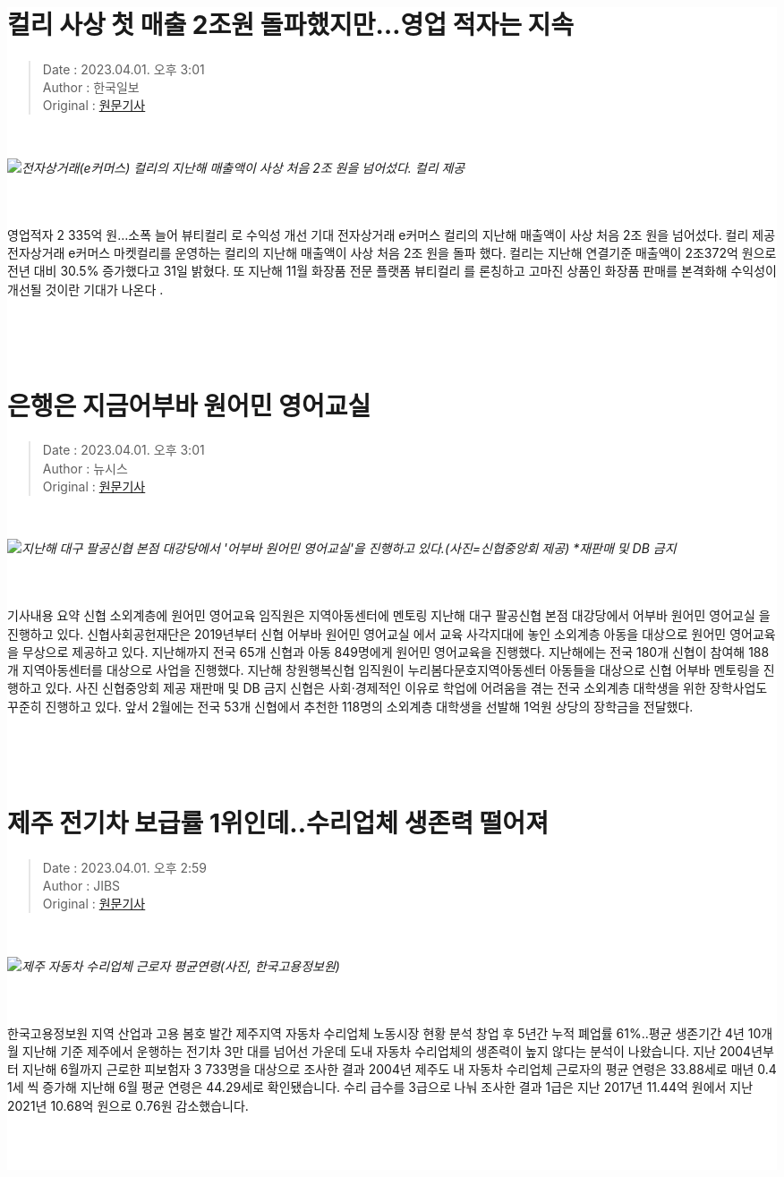   
# 컬리 사상 첫 매출 2조원 돌파했지만…영업 적자는 지속  
  
> Date : 2023.04.01. 오후 3:01  
> Author : 한국일보  
> Original : [원문기사](https://n.news.naver.com/mnews/article/469/0000731802?sid=101)  
<br/>  
  
<img src="https://imgnews.pstatic.net/image/469/2023/04/01/0000731802_001_20230401150101729.jpg?type=w647" id="img1"></img><em class="img_desc">전자상거래(e커머스) 컬리의 지난해 매출액이 사상 처음 2조 원을 넘어섰다. 컬리 제공</em>  
<br/><br/>  
  
영업적자 2 335억 원…소폭 늘어 뷰티컬리 로 수익성 개선 기대 전자상거래 e커머스 컬리의 지난해 매출액이 사상 처음 2조 원을 넘어섰다.
컬리 제공 전자상거래 e커머스 마켓컬리를 운영하는 컬리의 지난해 매출액이 사상 처음 2조 원을 돌파 했다.
컬리는 지난해 연결기준 매출액이 2조372억 원으로 전년 대비 30.5% 증가했다고 31일 밝혔다.
또 지난해 11월 화장품 전문 플랫폼 뷰티컬리 를 론칭하고 고마진 상품인 화장품 판매를 본격화해 수익성이 개선될 것이란 기대가 나온다 .  
<br/><br/><br/>  

  
# 은행은 지금어부바 원어민 영어교실  
  
> Date : 2023.04.01. 오후 3:01  
> Author : 뉴시스  
> Original : [원문기사](https://n.news.naver.com/mnews/article/003/0011777701?sid=101)  
<br/>  
  
<img src="https://imgnews.pstatic.net/image/003/2023/04/01/NISI20230331_0001231479_web_20230331155413_20230401150102239.jpg?type=w647" id="img1"></img><em class="img_desc">지난해 대구 팔공신협 본점 대강당에서 '어부바 원어민 영어교실'을 진행하고 있다.(사진=신협중앙회 제공) *재판매 및 DB 금지</em>  
<br/><br/>  
  
기사내용 요약 신협 소외계층에 원어민 영어교육 임직원은 지역아동센터에 멘토링 지난해 대구 팔공신협 본점 대강당에서 어부바 원어민 영어교실 을 진행하고 있다.
신협사회공헌재단은 2019년부터 신협 어부바 원어민 영어교실 에서 교육 사각지대에 놓인 소외계층 아동을 대상으로 원어민 영어교육을 무상으로 제공하고 있다.
지난해까지 전국 65개 신협과 아동 849명에게 원어민 영어교육을 진행했다.
지난해에는 전국 180개 신협이 참여해 188개 지역아동센터를 대상으로 사업을 진행했다.
지난해 창원행복신협 임직원이 누리봄다문호지역아동센터 아동들을 대상으로 신협 어부바 멘토링을 진행하고 있다.
사진 신협중앙회 제공 재판매 및 DB 금지 신협은 사회·경제적인 이유로 학업에 어려움을 겪는 전국 소외계층 대학생을 위한 장학사업도 꾸준히 진행하고 있다.
앞서 2월에는 전국 53개 신협에서 추천한 118명의 소외계층 대학생을 선발해 1억원 상당의 장학금을 전달했다.  
<br/><br/><br/>  

  
# 제주 전기차 보급률 1위인데..수리업체 생존력 떨어져  
  
> Date : 2023.04.01. 오후 2:59  
> Author : JIBS  
> Original : [원문기사](https://n.news.naver.com/mnews/article/661/0000022681?sid=101)  
<br/>  
  
<img src="https://imgnews.pstatic.net/image/661/2023/04/01/0000022681_001_20230401145901598.jpg?type=w647" id="img1"></img><em class="img_desc">제주 자동차 수리업체 근로자 평균연령(사진, 한국고용정보원)</em>  
<br/><br/>  
  
한국고용정보원 지역 산업과 고용 봄호 발간 제주지역 자동차 수리업체 노동시장 현황 분석 창업 후 5년간 누적 폐업률 61%..평균 생존기간 4년 10개월 지난해 기준 제주에서 운행하는 전기차 3만 대를 넘어선 가운데 도내 자동차 수리업체의 생존력이 높지 않다는 분석이 나왔습니다.
지난 2004년부터 지난해 6월까지 근로한 피보험자 3 733명을 대상으로 조사한 결과 2004년 제주도 내 자동차 수리업체 근로자의 평균 연령은 33.88세로 매년 0.4 1세 씩 증가해 지난해 6월 평균 연령은 44.29세로 확인됐습니다.
수리 급수를 3급으로 나눠 조사한 결과 1급은 지난 2017년 11.44억 원에서 지난 2021년 10.68억 원으로 0.76원 감소했습니다.  
<br/><br/><br/>  

